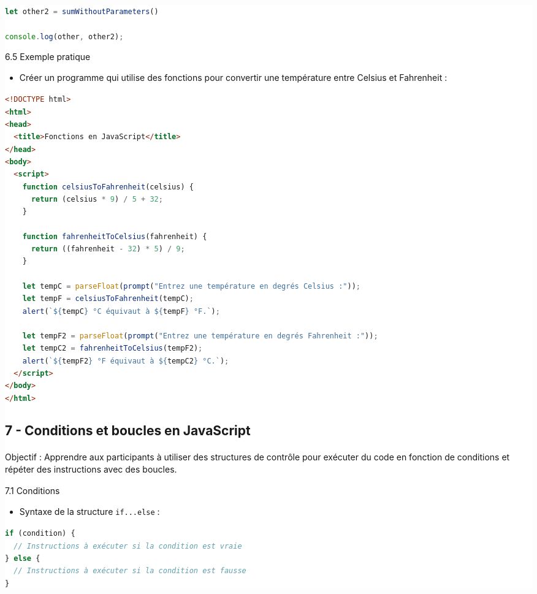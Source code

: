 ```js
let other2 = sumWithoutParameters()

console.log(other, other2);
```

6.5 Exemple pratique

- Créer un programme qui utilise des fonctions pour convertir une température entre Celsius et Fahrenheit :

```html
<!DOCTYPE html>
<html>
<head>
  <title>Fonctions en JavaScript</title>
</head>
<body>
  <script>
    function celsiusToFahrenheit(celsius) {
      return (celsius * 9) / 5 + 32;
    }

    function fahrenheitToCelsius(fahrenheit) {
      return ((fahrenheit - 32) * 5) / 9;
    }

    let tempC = parseFloat(prompt("Entrez une température en degrés Celsius :"));
    let tempF = celsiusToFahrenheit(tempC);
    alert(`${tempC} °C équivaut à ${tempF} °F.`);

    let tempF2 = parseFloat(prompt("Entrez une température en degrés Fahrenheit :"));
    let tempC2 = fahrenheitToCelsius(tempF2);
    alert(`${tempF2} °F équivaut à ${tempC2} °C.`);
  </script>
</body>
</html>
```

## 7 - Conditions et boucles en JavaScript

Objectif : Apprendre aux participants à utiliser des structures de contrôle pour exécuter du code en fonction de conditions et répéter des instructions avec des boucles.

7.1 Conditions

- Syntaxe de la structure `if...else` :

```js
if (condition) {
  // Instructions à exécuter si la condition est vraie
} else {
  // Instructions à exécuter si la condition est fausse
}
```
